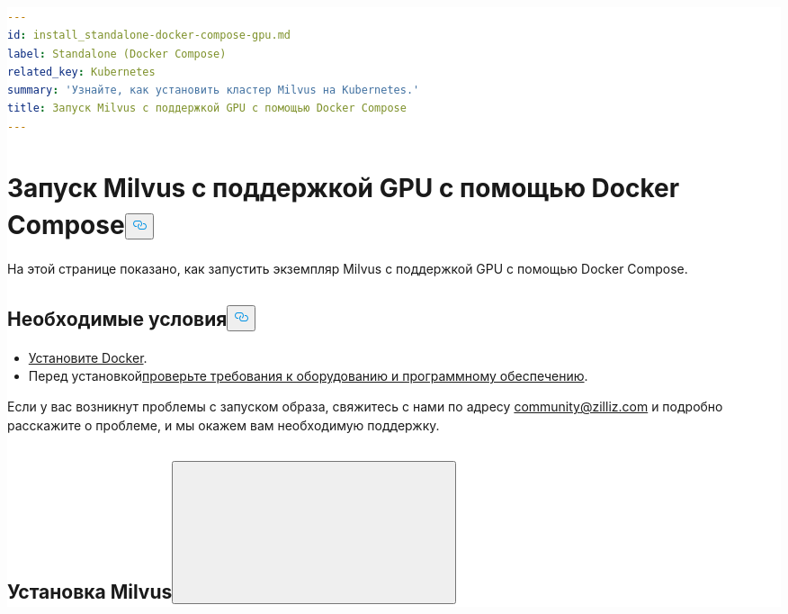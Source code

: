 ```yaml
---
id: install_standalone-docker-compose-gpu.md
label: Standalone (Docker Compose)
related_key: Kubernetes
summary: 'Узнайте, как установить кластер Milvus на Kubernetes.'
title: Запуск Milvus с поддержкой GPU с помощью Docker Compose
---
```

<h1 id="Run-Milvus-with-GPU-Support-Using-Docker-Compose" class="common-anchor-header">Запуск Milvus с поддержкой GPU с помощью Docker Compose<button data-href="#Run-Milvus-with-GPU-Support-Using-Docker-Compose" class="anchor-icon" translate="no">
      <svg translate="no"
        aria-hidden="true"
        focusable="false"
        height="20"
        version="1.1"
        viewBox="0 0 16 16"
        width="16"
      >
        <path
          fill="#0092E4"
          fill-rule="evenodd"
          d="M4 9h1v1H4c-1.5 0-3-1.69-3-3.5S2.55 3 4 3h4c1.45 0 3 1.69 3 3.5 0 1.41-.91 2.72-2 3.25V8.59c.58-.45 1-1.27 1-2.09C10 5.22 8.98 4 8 4H4c-.98 0-2 1.22-2 2.5S3 9 4 9zm9-3h-1v1h1c1 0 2 1.22 2 2.5S13.98 12 13 12H9c-.98 0-2-1.22-2-2.5 0-.83.42-1.64 1-2.09V6.25c-1.09.53-2 1.84-2 3.25C6 11.31 7.55 13 9 13h4c1.45 0 3-1.69 3-3.5S14.5 6 13 6z"
        ></path>
      </svg>
    </button></h1><p>На этой странице показано, как запустить экземпляр Milvus с поддержкой GPU с помощью Docker Compose.</p>
<h2 id="Prerequisites" class="common-anchor-header">Необходимые условия<button data-href="#Prerequisites" class="anchor-icon" translate="no">
      <svg translate="no"
        aria-hidden="true"
        focusable="false"
        height="20"
        version="1.1"
        viewBox="0 0 16 16"
        width="16"
      >
        <path
          fill="#0092E4"
          fill-rule="evenodd"
          d="M4 9h1v1H4c-1.5 0-3-1.69-3-3.5S2.55 3 4 3h4c1.45 0 3 1.69 3 3.5 0 1.41-.91 2.72-2 3.25V8.59c.58-.45 1-1.27 1-2.09C10 5.22 8.98 4 8 4H4c-.98 0-2 1.22-2 2.5S3 9 4 9zm9-3h-1v1h1c1 0 2 1.22 2 2.5S13.98 12 13 12H9c-.98 0-2-1.22-2-2.5 0-.83.42-1.64 1-2.09V6.25c-1.09.53-2 1.84-2 3.25C6 11.31 7.55 13 9 13h4c1.45 0 3-1.69 3-3.5S14.5 6 13 6z"
        ></path>
      </svg>
    </button></h2><ul>
<li><a href="https://docs.docker.com/get-docker/">Установите Docker</a>.</li>
<li>Перед установкой<a href="/docs/ru/v2.5.x/prerequisite-gpu.md">проверьте требования к оборудованию и программному обеспечению</a>.</li>
</ul>
<div class="alert note">
<p>Если у вас возникнут проблемы с запуском образа, свяжитесь с нами по адресу <a href="mailto:community@zilliz.com">community@zilliz.com</a> и подробно расскажите о проблеме, и мы окажем вам необходимую поддержку.</p>
</div>
<h2 id="Install-Milvus" class="common-anchor-header">Установка Milvus<button data-href="#Install-Milvus" class="anchor-icon" translate="no">
      <svg translate="no"